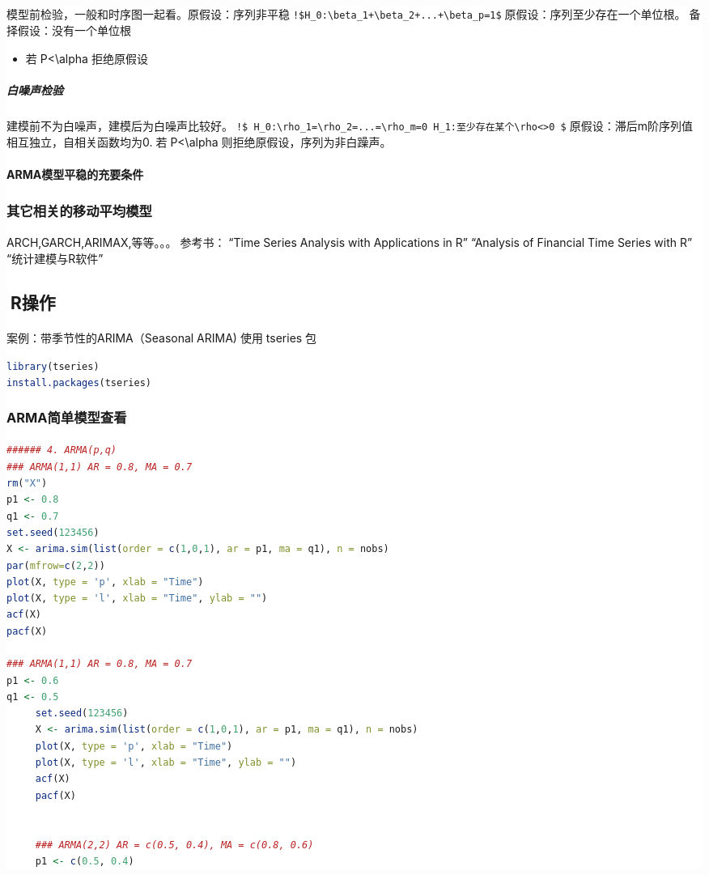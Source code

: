 模型前检验，一般和时序图一起看。原假设：序列非平稳
`!$H_0:\beta_1+\beta_2+...+\beta_p=1$`
原假设：序列至少存在一个单位根。
备择假设：没有一个单位根
- 若 P<\alpha 拒绝原假设


##### 白噪声检验

建模前不为白噪声，建模后为白噪声比较好。
`!$
H_0:\rho_1=\rho_2=...=\rho_m=0
H_1:至少存在某个\rho<>0
$`
原假设：滞后m阶序列值相互独立，自相关函数均为0.
若 P<\alpha 则拒绝原假设，序列为非白躁声。

#### ARMA模型平稳的充要条件

### 其它相关的移动平均模型

ARCH,GARCH,ARIMAX,等等。。。
参考书：
“Time Series Analysis with Applications in R”
“Analysis of Financial Time Series with R”
“统计建模与R软件”

##  R操作

案例：带季节性的ARIMA（Seasonal ARIMA)
使用 tseries 包
``` R 
library(tseries)
install.packages(tseries)
```

### ARMA简单模型查看

``` R
###### 4. ARMA(p,q)
### ARMA(1,1) AR = 0.8, MA = 0.7
rm("X")
p1 <- 0.8
q1 <- 0.7
set.seed(123456)
X <- arima.sim(list(order = c(1,0,1), ar = p1, ma = q1), n = nobs)
par(mfrow=c(2,2))
plot(X, type = 'p', xlab = "Time")
plot(X, type = 'l', xlab = "Time", ylab = "")
acf(X)
pacf(X)
     
### ARMA(1,1) AR = 0.8, MA = 0.7
p1 <- 0.6
q1 <- 0.5
     set.seed(123456)
     X <- arima.sim(list(order = c(1,0,1), ar = p1, ma = q1), n = nobs)
     plot(X, type = 'p', xlab = "Time")
     plot(X, type = 'l', xlab = "Time", ylab = "")
     acf(X)
     pacf(X)
     
     
     ### ARMA(2,2) AR = c(0.5, 0.4), MA = c(0.8, 0.6)
     p1 <- c(0.5, 0.4)
```